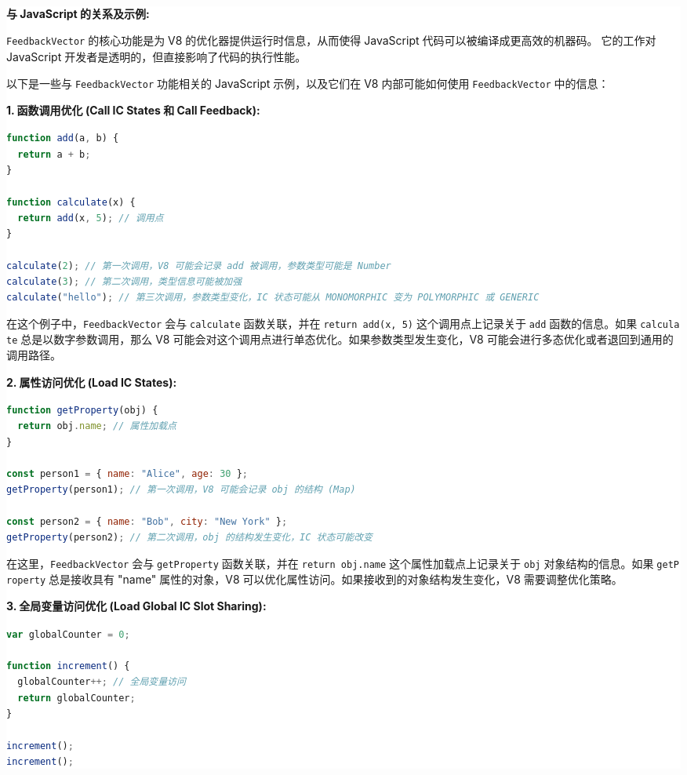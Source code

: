 **与 JavaScript 的关系及示例:**

`FeedbackVector` 的核心功能是为 V8 的优化器提供运行时信息，从而使得 JavaScript 代码可以被编译成更高效的机器码。 它的工作对 JavaScript 开发者是透明的，但直接影响了代码的执行性能。

以下是一些与 `FeedbackVector` 功能相关的 JavaScript 示例，以及它们在 V8 内部可能如何使用 `FeedbackVector` 中的信息：

**1. 函数调用优化 (Call IC States 和 Call Feedback):**

```javascript
function add(a, b) {
  return a + b;
}

function calculate(x) {
  return add(x, 5); // 调用点
}

calculate(2); // 第一次调用，V8 可能会记录 add 被调用，参数类型可能是 Number
calculate(3); // 第二次调用，类型信息可能被加强
calculate("hello"); // 第三次调用，参数类型变化，IC 状态可能从 MONOMORPHIC 变为 POLYMORPHIC 或 GENERIC
```

在这个例子中，`FeedbackVector` 会与 `calculate` 函数关联，并在 `return add(x, 5)` 这个调用点上记录关于 `add` 函数的信息。如果 `calculate` 总是以数字参数调用，那么 V8 可能会对这个调用点进行单态优化。如果参数类型发生变化，V8 可能会进行多态优化或者退回到通用的调用路径。

**2. 属性访问优化 (Load IC States):**

```javascript
function getProperty(obj) {
  return obj.name; // 属性加载点
}

const person1 = { name: "Alice", age: 30 };
getProperty(person1); // 第一次调用，V8 可能会记录 obj 的结构 (Map)

const person2 = { name: "Bob", city: "New York" };
getProperty(person2); // 第二次调用，obj 的结构发生变化，IC 状态可能改变
```

在这里，`FeedbackVector` 会与 `getProperty` 函数关联，并在 `return obj.name` 这个属性加载点上记录关于 `obj` 对象结构的信息。如果 `getProperty` 总是接收具有 "name" 属性的对象，V8 可以优化属性访问。如果接收到的对象结构发生变化，V8 需要调整优化策略。

**3. 全局变量访问优化 (Load Global IC Slot Sharing):**

```javascript
var globalCounter = 0;

function increment() {
  globalCounter++; // 全局变量访问
  return globalCounter;
}

increment();
increment();
```
